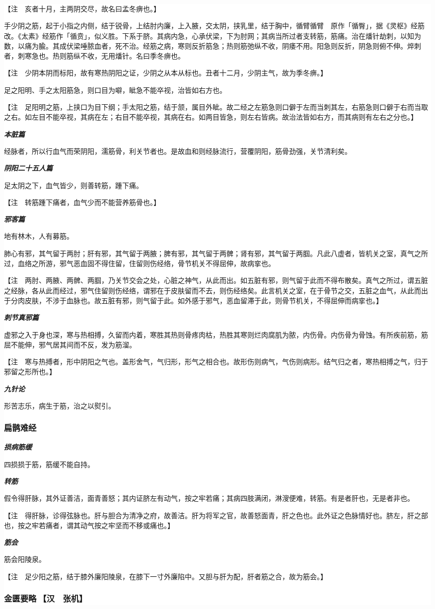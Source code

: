 【注　亥者十月，主两阴交尽，故名曰孟冬痹也。】  

手少阴之筋，起于小指之内侧，结于锐骨，上结肘内廉，上入腋，交太阴，挟乳里，结于胸中，循臂循臂　原作「循臀」，据《灵枢》经筋改。《太素》经筋作「循贲」，似义胜。下系于脐。其病内急，心承伏梁，下为肘网；其病当所过者支转筋，筋痛。治在燔针劫刺，以知为数，以痛为腧。其成伏梁唾脓血者，死不治。经筋之病，寒则反折筋急；热则筋弛纵不收，阴痿不用。阳急则反折，阴急则俯不伸。焠刺者，刺寒急也。热则筋纵不收，无用燔针。名曰季冬痹也。  

【注　少阴本阴而标阳，故有寒热阴阳之证，少阴之从本从标也。丑者十二月，少阴主气，故为季冬痹。】  

足之阳明、手之太阳筋急，则口目为噼，眦急不能卒视，治皆如右方也。  

 【注　足阳明之筋，上挟口为目下纲；手太阳之筋，结于颔，属目外眦。故二经之左筋急则口僻于左而当刺其左，右筋急则口僻于右而当取之右。如左目不能卒视，其病在左；右目不能卒视，其病在右。如两目皆急，则左右皆病。故治法皆如右方，而其病则有左右之分也。】  

***本脏篇***  

经脉者，所以行血气而荣阴阳，濡筋骨，利关节者也。是故血和则经脉流行，营覆阴阳，筋骨劲强，关节清利矣。  

***阴阳二十五人篇***  

足太阴之下，血气皆少，则善转筋，踵下痛。  

 【注　转筋踵下痛者，血气少而不能营养筋骨也。】  

***邪客篇***  

地有林木，人有募筋。  

肺心有邪，其气留于两肘；肝有邪，其气留于两腋；脾有邪，其气留于两髀；肾有邪，其气留于两腘。凡此八虚者，皆机关之室，真气之所过，血络之所游，邪气恶血固不得住留，住留则伤经络，骨节机关不得屈伸，故病挛也。  

【注　两肘、两腋、两髀、两腘，乃关节交会之处，心脏之神气，从此而出。如五脏有邪，则气留于此而不得布散矣。真气之所过，谓五脏之经脉，各从此而经过，邪气住留则伤经络，谓邪在于皮肤留而不去，则伤经络矣。此言机关之室，在于骨节之交，五脏之血气，从此而出于分肉皮肤，不涉于血脉也。故五脏有邪，则气留于此。如外感于邪气，恶血留滞于此，则骨节机关，不得屈伸而病挛也。】  

***刺节真邪篇***  

虚邪之入于身也深，寒与热相搏，久留而内着，寒胜其热则骨疼肉枯，热胜其寒则烂肉腐肌为脓，内伤骨。内伤骨为骨蚀。有所疾前筋，筋屈不能伸，邪气居其间而不反，发为筋溜。  

【注　寒与热搏者，形中阴阳之气也。盖形舍气，气归形，形气之相合也。故形伤则病气，气伤则病形。结气归之者，寒热相搏之气，归于邪留之形所也。】  

***九针论***  

形苦志乐，病生于筋，治之以熨引。  

### 扁鹊难经  

***损病筋缓***  

四损损于筋，筋缓不能自持。  

***转筋***  

假令得肝脉，其外证善洁，面青善怒；其内证脐左有动气，按之牢若痛；其病四肢满闭，淋溲便难，转筋。有是者肝也，无是者非也。  

 【注　得肝脉，诊得弦脉也。肝与胆合为清净之府，故善洁。肝为将军之官，故善怒面青，肝之色也。此外证之色脉情好也。脐左，肝之部也，按之牢若痛者，谓其动气按之牢坚而不移或痛也。】  

***筋会***  

筋会阳陵泉。  

【注　足少阳之筋，结于膝外廉阳陵泉，在膝下一寸外廉陷中。又胆与肝为配，肝者筋之合，故为筋会。】  

### 金匮要略 【汉　张机】  
